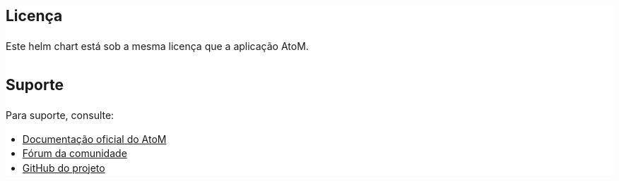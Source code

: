 ## Licença

Este helm chart está sob a mesma licença que a aplicação AtoM.

## Suporte

Para suporte, consulte:
- [Documentação oficial do AtoM](https://www.accesstomemory.org/)
- [Fórum da comunidade](https://groups.google.com/forum/#!forum/ica-atom-users)
- [GitHub do projeto](https://github.com/artefactual/atom)
